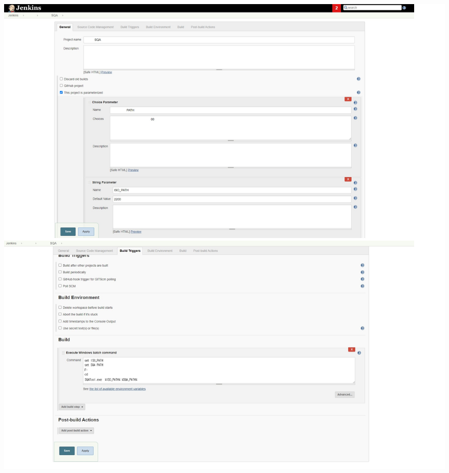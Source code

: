 <img src="/assets/img/post-img/intern/2022-06-23-intern-11/Jenkins_job.jpg" width=800>
<img src="/assets/img/post-img/intern/2022-06-23-intern-11/Jenkins_job2.jpg" width=800>